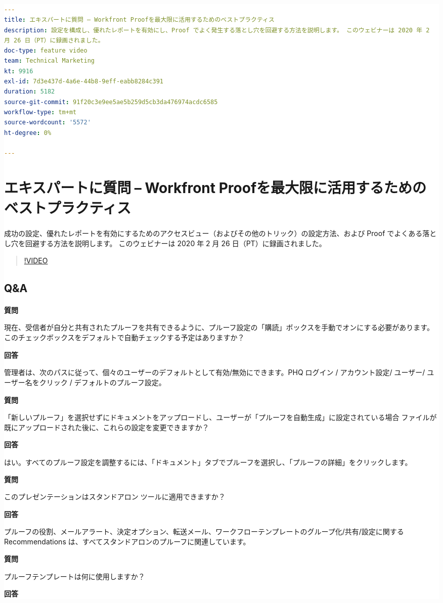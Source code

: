 ```yaml
---
title: エキスパートに質問 – Workfront Proofを最大限に活用するためのベストプラクティス
description: 設定を構成し、優れたレポートを有効にし、Proof でよく発生する落とし穴を回避する方法を説明します。 このウェビナーは 2020 年 2 月 26 日（PT）に録画されました。
doc-type: feature video
team: Technical Marketing
kt: 9916
exl-id: 7d3e437d-4a6e-44b8-9eff-eabb8284c391
duration: 5182
source-git-commit: 91f20c3e9ee5ae5b259d5cb3da476974acdc6585
workflow-type: tm+mt
source-wordcount: '5572'
ht-degree: 0%

---
```


# エキスパートに質問 – Workfront Proofを最大限に活用するためのベストプラクティス

成功の設定、優れたレポートを有効にするためのアクセスビュー（およびその他のトリック）の設定方法、および Proof でよくある落とし穴を回避する方法を説明します。 このウェビナーは 2020 年 2 月 26 日（PT）に録画されました。

>[!VIDEO](https://video.tv.adobe.com/v/341122/?quality=12)

## Q&amp;A

**質問**

現在、受信者が自分と共有されたプルーフを共有できるように、プルーフ設定の「購読」ボックスを手動でオンにする必要があります。 このチェックボックスをデフォルトで自動チェックする予定はありますか？

**回答**

管理者は、次のパスに従って、個々のユーザーのデフォルトとして有効/無効にできます。PHQ ログイン / アカウント設定/ ユーザー/ ユーザー名をクリック / デフォルトのプルーフ設定。

**質問**

「新しいプルーフ」を選択せずにドキュメントをアップロードし、ユーザーが「プルーフを自動生成」に設定されている場合 ファイルが既にアップロードされた後に、これらの設定を変更できますか？

**回答**

はい。すべてのプルーフ設定を調整するには、「ドキュメント」タブでプルーフを選択し、「プルーフの詳細」をクリックします。

**質問**

このプレゼンテーションはスタンドアロン ツールに適用できますか？

**回答**

プルーフの役割、メールアラート、決定オプション、転送メール、ワークフローテンプレートのグループ化/共有/設定に関する Recommendations は、すべてスタンドアロンのプルーフに関連しています。

**質問**

プルーフテンプレートは何に使用しますか？

**回答**
